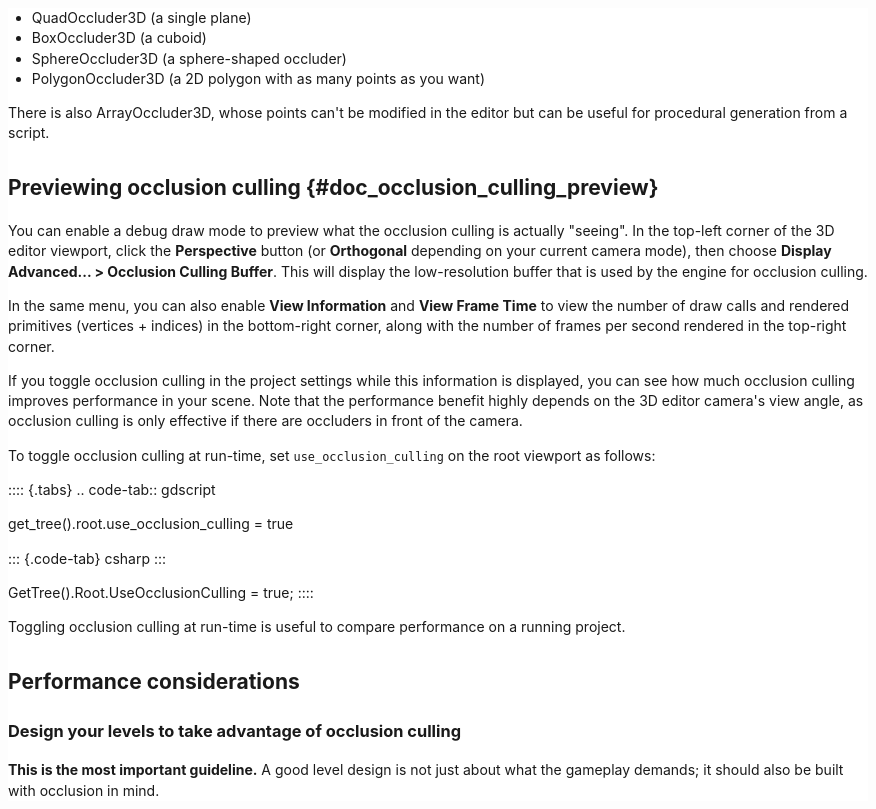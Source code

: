 - QuadOccluder3D (a single plane)
- BoxOccluder3D (a cuboid)
- SphereOccluder3D (a sphere-shaped occluder)
- PolygonOccluder3D (a 2D polygon with as many points as you want)

There is also ArrayOccluder3D, whose points can\'t be modified in the
editor but can be useful for procedural generation from a script.

## Previewing occlusion culling {#doc_occlusion_culling_preview}

You can enable a debug draw mode to preview what the occlusion culling
is actually \"seeing\". In the top-left corner of the 3D editor
viewport, click the **Perspective** button (or **Orthogonal** depending
on your current camera mode), then choose **Display Advanced... \>
Occlusion Culling Buffer**. This will display the low-resolution buffer
that is used by the engine for occlusion culling.

In the same menu, you can also enable **View Information** and **View
Frame Time** to view the number of draw calls and rendered primitives
(vertices + indices) in the bottom-right corner, along with the number
of frames per second rendered in the top-right corner.

If you toggle occlusion culling in the project settings while this
information is displayed, you can see how much occlusion culling
improves performance in your scene. Note that the performance benefit
highly depends on the 3D editor camera\'s view angle, as occlusion
culling is only effective if there are occluders in front of the camera.

To toggle occlusion culling at run-time, set `use_occlusion_culling` on
the root viewport as follows:

:::: {.tabs}
.. code-tab:: gdscript

get_tree().root.use_occlusion_culling = true

::: {.code-tab}
csharp
:::

GetTree().Root.UseOcclusionCulling = true;
::::

Toggling occlusion culling at run-time is useful to compare performance
on a running project.

## Performance considerations

### Design your levels to take advantage of occlusion culling

**This is the most important guideline.** A good level design is not
just about what the gameplay demands; it should also be built with
occlusion in mind.
